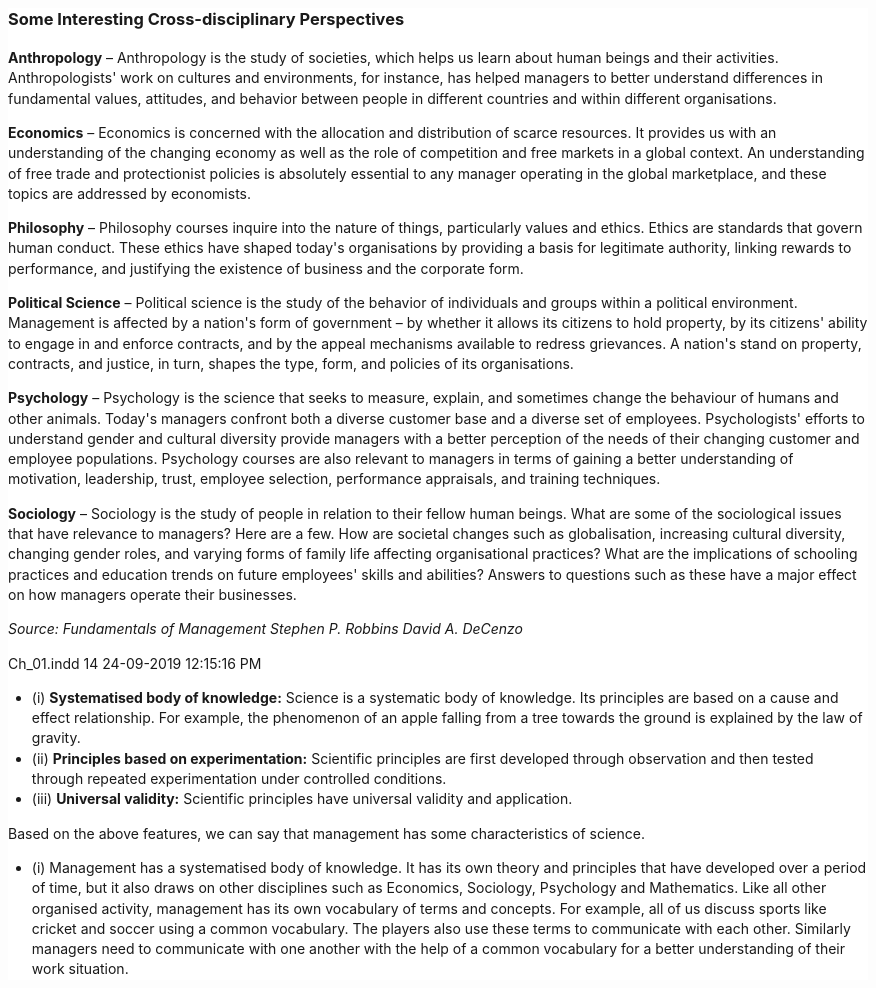 ### **Some Interesting Cross-disciplinary Perspectives**

**Anthropology** – Anthropology is the study of societies, which helps us learn about human beings and their activities. Anthropologists' work on cultures and environments, for instance, has helped managers to better understand differences in fundamental values, attitudes, and behavior between people in different countries and within different organisations.

**Economics** – Economics is concerned with the allocation and distribution of scarce resources. It provides us with an understanding of the changing economy as well as the role of competition and free markets in a global context. An understanding of free trade and protectionist policies is absolutely essential to any manager operating in the global marketplace, and these topics are addressed by economists.

**Philosophy** – Philosophy courses inquire into the nature of things, particularly values and ethics. Ethics are standards that govern human conduct. These ethics have shaped today's organisations by providing a basis for legitimate authority, linking rewards to performance, and justifying the existence of business and the corporate form.

**Political Science** – Political science is the study of the behavior of individuals and groups within a political environment. Management is affected by a nation's form of government – by whether it allows its citizens to hold property, by its citizens' ability to engage in and enforce contracts, and by the appeal mechanisms available to redress grievances. A nation's stand on property, contracts, and justice, in turn, shapes the type, form, and policies of its organisations.

**Psychology** – Psychology is the science that seeks to measure, explain, and sometimes change the behaviour of humans and other animals. Today's managers confront both a diverse customer base and a diverse set of employees. Psychologists' efforts to understand gender and cultural diversity provide managers with a better perception of the needs of their changing customer and employee populations. Psychology courses are also relevant to managers in terms of gaining a better understanding of motivation, leadership, trust, employee selection, performance appraisals, and training techniques.

**Sociology** – Sociology is the study of people in relation to their fellow human beings. What are some of the sociological issues that have relevance to managers? Here are a few. How are societal changes such as globalisation, increasing cultural diversity, changing gender roles, and varying forms of family life affecting organisational practices? What are the implications of schooling practices and education trends on future employees' skills and abilities? Answers to questions such as these have a major effect on how managers operate their businesses.

*Source: Fundamentals of Management Stephen P. Robbins David A. DeCenzo*

Ch_01.indd 14 24-09-2019 12:15:16 PM

- (i) **Systematised body of knowledge:** Science is a systematic body of knowledge. Its principles are based on a cause and effect relationship. For example, the phenomenon of an apple falling from a tree towards the ground is explained by the law of gravity.
- (ii) **Principles based on experimentation:** Scientific principles are first developed through observation and then tested through repeated experimentation under controlled conditions.
- (iii) **Universal validity:** Scientific principles have universal validity and application.

Based on the above features, we can say that management has some characteristics of science.

- (i) Management has a systematised body of knowledge. It has its own theory and principles that have developed over a period of time, but it also draws on other disciplines such as Economics, Sociology, Psychology and Mathematics. Like all other organised activity, management has its own vocabulary of terms and concepts. For example, all of us discuss sports like cricket and soccer using a common vocabulary. The players also use these terms to communicate with each other. Similarly managers need to communicate with one another with the help
of a common vocabulary for a better understanding of their work situation.
